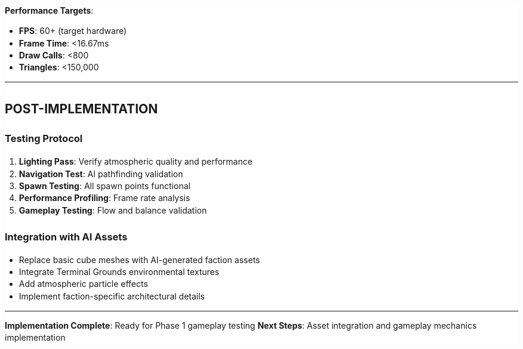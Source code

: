 **Performance Targets**:
- **FPS**: 60+ (target hardware)
- **Frame Time**: <16.67ms
- **Draw Calls**: <800
- **Triangles**: <150,000

---

## POST-IMPLEMENTATION

### Testing Protocol
1. **Lighting Pass**: Verify atmospheric quality and performance
2. **Navigation Test**: AI pathfinding validation
3. **Spawn Testing**: All spawn points functional
4. **Performance Profiling**: Frame rate analysis
5. **Gameplay Testing**: Flow and balance validation

### Integration with AI Assets
- Replace basic cube meshes with AI-generated faction assets
- Integrate Terminal Grounds environmental textures
- Add atmospheric particle effects
- Implement faction-specific architectural details

---

**Implementation Complete**: Ready for Phase 1 gameplay testing
**Next Steps**: Asset integration and gameplay mechanics implementation